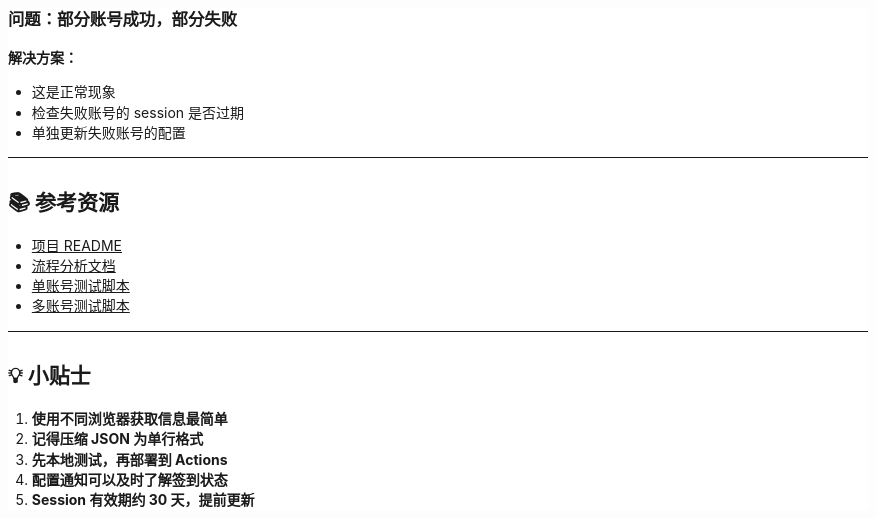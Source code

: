 ### **问题：部分账号成功，部分失败**
**解决方案：**
- 这是正常现象
- 检查失败账号的 session 是否过期
- 单独更新失败账号的配置

---

## 📚 参考资源

- [项目 README](./README.md)
- [流程分析文档](./FLOW_ANALYSIS.md)
- [单账号测试脚本](./test_local.py)
- [多账号测试脚本](./test_multi_accounts.py)

---

## 💡 小贴士

1. **使用不同浏览器获取信息最简单**
2. **记得压缩 JSON 为单行格式**
3. **先本地测试，再部署到 Actions**
4. **配置通知可以及时了解签到状态**
5. **Session 有效期约 30 天，提前更新**
